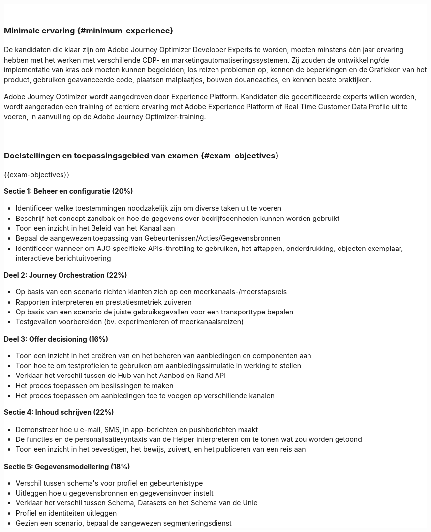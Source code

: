 <br>

### Minimale ervaring {#minimum-experience}

De kandidaten die klaar zijn om Adobe Journey Optimizer Developer Experts te worden, moeten minstens één jaar ervaring hebben met het werken met verschillende CDP- en marketingautomatiseringssystemen. Zij zouden de ontwikkeling/de implementatie van kras ook moeten kunnen begeleiden; los reizen problemen op, kennen de beperkingen en de Grafieken van het product, gebruiken geavanceerde code, plaatsen malplaatjes, bouwen douaneacties, en kennen beste praktijken.

Adobe Journey Optimizer wordt aangedreven door Experience Platform. Kandidaten die gecertificeerde experts willen worden, wordt aangeraden een training of eerdere ervaring met Adobe Experience Platform of Real Time Customer Data Profile uit te voeren, in aanvulling op de Adobe Journey Optimizer-training.

<br>

### Doelstellingen en toepassingsgebied van examen {#exam-objectives}

{{exam-objectives}}

**Sectie 1: Beheer en configuratie (20%)**

* Identificeer welke toestemmingen noodzakelijk zijn om diverse taken uit te voeren
* Beschrijf het concept zandbak en hoe de gegevens over bedrijfseenheden kunnen worden gebruikt
* Toon een inzicht in het Beleid van het Kanaal aan
* Bepaal de aangewezen toepassing van Gebeurtenissen/Acties/Gegevensbronnen
* Identificeer wanneer om AJO specifieke APIs-throttling te gebruiken, het aftappen, onderdrukking, objecten exemplaar, interactieve berichtuitvoering

**Deel 2: Journey Orchestration (22%)**

* Op basis van een scenario richten klanten zich op een meerkanaals-/meerstapsreis
* Rapporten interpreteren en prestatiesmetriek zuiveren
* Op basis van een scenario de juiste gebruiksgevallen voor een transporttype bepalen
* Testgevallen voorbereiden (bv. experimenteren of meerkanaalsreizen)

**Deel 3: Offer decisioning (16%)**

* Toon een inzicht in het creëren van en het beheren van aanbiedingen en componenten aan
* Toon hoe te om testprofielen te gebruiken om aanbiedingssimulatie in werking te stellen
* Verklaar het verschil tussen de Hub van het Aanbod en Rand API
* Het proces toepassen om beslissingen te maken
* Het proces toepassen om aanbiedingen toe te voegen op verschillende kanalen

**Sectie 4: Inhoud schrijven (22%)**

* Demonstreer hoe u e-mail, SMS, in app-berichten en pushberichten maakt
* De functies en de personalisatiesyntaxis van de Helper interpreteren om te tonen wat zou worden getoond
* Toon een inzicht in het bevestigen, het bewijs, zuivert, en het publiceren van een reis aan

**Sectie 5: Gegevensmodellering (18%)**

* Verschil tussen schema&#39;s voor profiel en gebeurtenistype
* Uitleggen hoe u gegevensbronnen en gegevensinvoer instelt
* Verklaar het verschil tussen Schema, Datasets en het Schema van de Unie
* Profiel en identiteiten uitleggen
* Gezien een scenario, bepaal de aangewezen segmenteringsdienst
